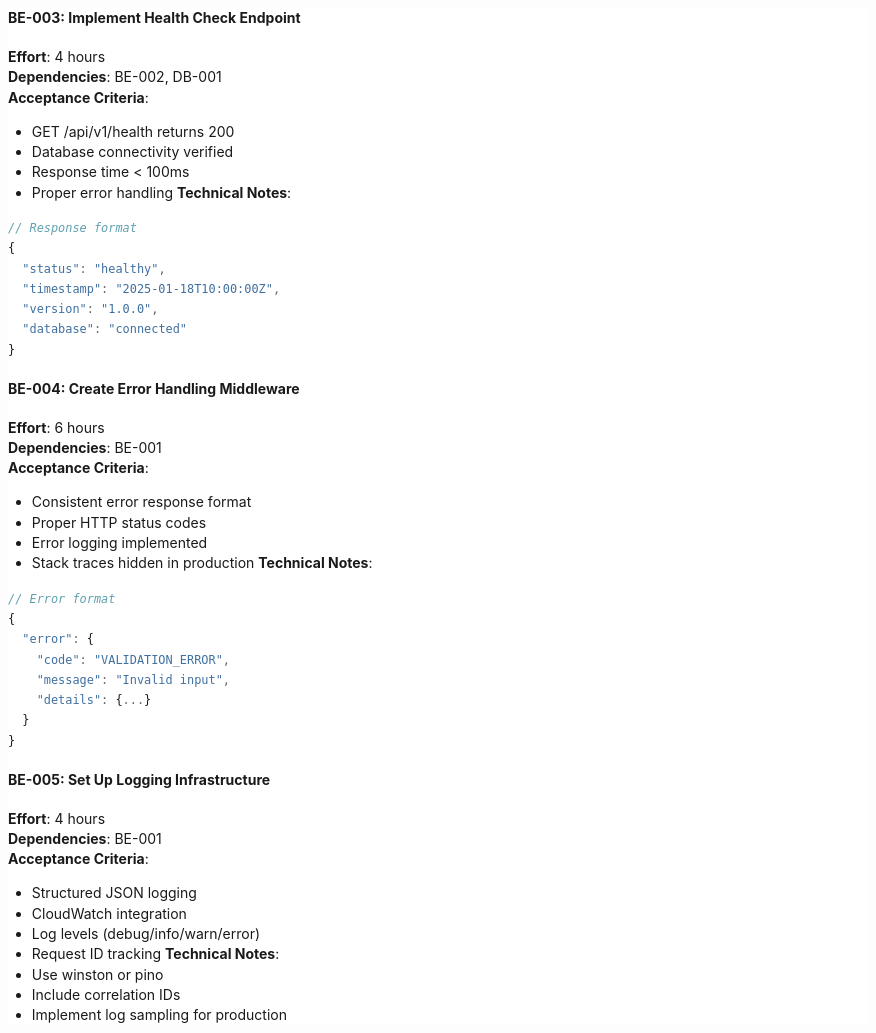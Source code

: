 #### BE-003: Implement Health Check Endpoint
**Effort**: 4 hours  
**Dependencies**: BE-002, DB-001  
**Acceptance Criteria**:
- GET /api/v1/health returns 200
- Database connectivity verified
- Response time < 100ms
- Proper error handling
**Technical Notes**:
```typescript
// Response format
{
  "status": "healthy",
  "timestamp": "2025-01-18T10:00:00Z",
  "version": "1.0.0",
  "database": "connected"
}
```

#### BE-004: Create Error Handling Middleware
**Effort**: 6 hours  
**Dependencies**: BE-001  
**Acceptance Criteria**:
- Consistent error response format
- Proper HTTP status codes
- Error logging implemented
- Stack traces hidden in production
**Technical Notes**:
```typescript
// Error format
{
  "error": {
    "code": "VALIDATION_ERROR",
    "message": "Invalid input",
    "details": {...}
  }
}
```

#### BE-005: Set Up Logging Infrastructure
**Effort**: 4 hours  
**Dependencies**: BE-001  
**Acceptance Criteria**:
- Structured JSON logging
- CloudWatch integration
- Log levels (debug/info/warn/error)
- Request ID tracking
**Technical Notes**:
- Use winston or pino
- Include correlation IDs
- Implement log sampling for production
